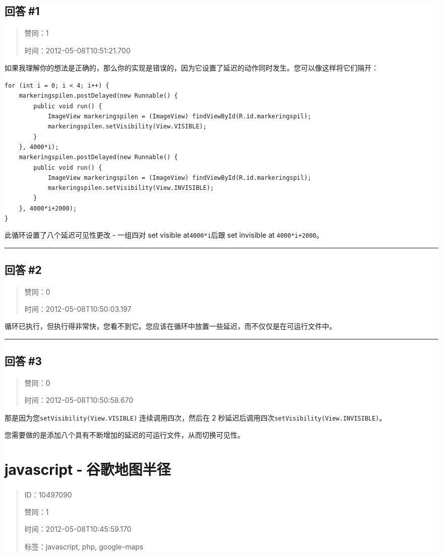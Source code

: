 ## 回答 #1

> 赞同：1
> 
> 时间：2012-05-08T10:51:21.700

如果我理解你的想法是正确的，那么你的实现是错误的，因为它设置了延迟的动作同时发生。您可以像这样将它们隔开：

```
for (int i = 0; i < 4; i++) {
    markeringspilen.postDelayed(new Runnable() {
        public void run() {
            ImageView markeringspilen = (ImageView) findViewById(R.id.markeringspil);
            markeringspilen.setVisibility(View.VISIBLE);
        }
    }, 4000*i);
    markeringspilen.postDelayed(new Runnable() {
        public void run() {
            ImageView markeringspilen = (ImageView) findViewById(R.id.markeringspil);
            markeringspilen.setVisibility(View.INVISIBLE);
        }
    }, 4000*i+2000);
} 
```

此循环设置了八个延迟可见性更改 - 一组四对 set visible at`4000*i`后跟 set invisible at `4000*i+2000`。

* * *

## 回答 #2

> 赞同：0
> 
> 时间：2012-05-08T10:50:03.197

循环已执行，但执行得非常快，您看不到它。您应该在循环中放置一些延迟，而不仅仅是在可运行文件中。

* * *

## 回答 #3

> 赞同：0
> 
> 时间：2012-05-08T10:50:58.670

那是因为您`setVisibility(View.VISIBLE)` 连续调用四次，然后在 2 秒延迟后调用四次`setVisibility(View.INVISIBLE)`。

您需要做的是添加八个具有不断增加的延迟的可运行文件，从而切换可见性。

# javascript - 谷歌地图半径

> ID：10497090
> 
> 赞同：1
> 
> 时间：2012-05-08T10:45:59.170
> 
> 标签：javascript, php, google-maps
